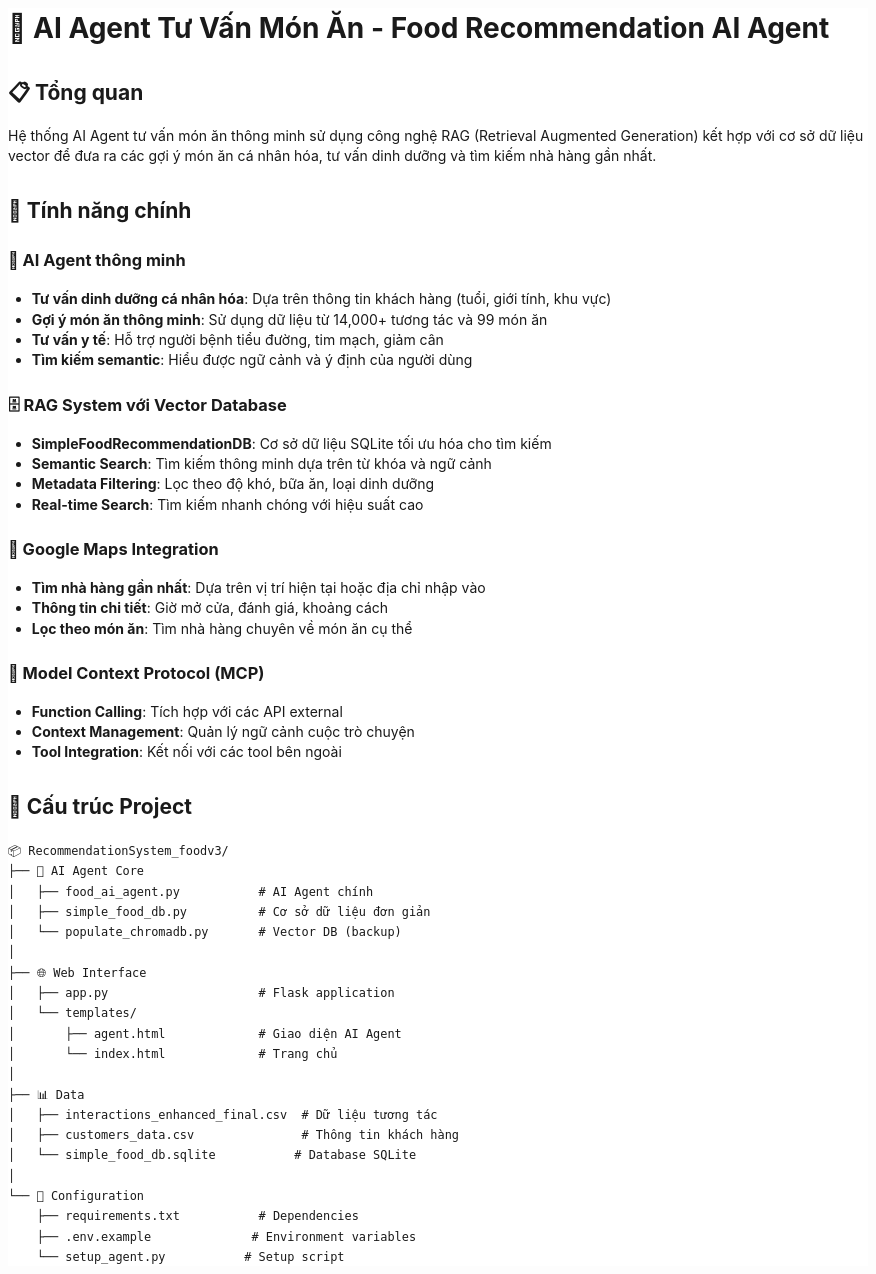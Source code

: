 # 🤖 AI Agent Tư Vấn Món Ăn - Food Recommendation AI Agent

## 📋 Tổng quan

Hệ thống AI Agent tư vấn món ăn thông minh sử dụng công nghệ RAG (Retrieval Augmented Generation) kết hợp với cơ sở dữ liệu vector để đưa ra các gợi ý món ăn cá nhân hóa, tư vấn dinh dưỡng và tìm kiếm nhà hàng gần nhất.

## 🚀 Tính năng chính

### 🧠 AI Agent thông minh
- **Tư vấn dinh dưỡng cá nhân hóa**: Dựa trên thông tin khách hàng (tuổi, giới tính, khu vực)
- **Gợi ý món ăn thông minh**: Sử dụng dữ liệu từ 14,000+ tương tác và 99 món ăn
- **Tư vấn y tế**: Hỗ trợ người bệnh tiểu đường, tim mạch, giảm cân
- **Tìm kiếm semantic**: Hiểu được ngữ cảnh và ý định của người dùng

### 🗄️ RAG System với Vector Database
- **SimpleFoodRecommendationDB**: Cơ sở dữ liệu SQLite tối ưu hóa cho tìm kiếm
- **Semantic Search**: Tìm kiếm thông minh dựa trên từ khóa và ngữ cảnh
- **Metadata Filtering**: Lọc theo độ khó, bữa ăn, loại dinh dưỡng
- **Real-time Search**: Tìm kiếm nhanh chóng với hiệu suất cao

### 📍 Google Maps Integration
- **Tìm nhà hàng gần nhất**: Dựa trên vị trí hiện tại hoặc địa chỉ nhập vào
- **Thông tin chi tiết**: Giờ mở cửa, đánh giá, khoảng cách
- **Lọc theo món ăn**: Tìm nhà hàng chuyên về món ăn cụ thể

### 🎯 Model Context Protocol (MCP)
- **Function Calling**: Tích hợp với các API external
- **Context Management**: Quản lý ngữ cảnh cuộc trò chuyện
- **Tool Integration**: Kết nối với các tool bên ngoài

## 📁 Cấu trúc Project

```
📦 RecommendationSystem_foodv3/
├── 🤖 AI Agent Core
│   ├── food_ai_agent.py           # AI Agent chính
│   ├── simple_food_db.py          # Cơ sở dữ liệu đơn giản
│   └── populate_chromadb.py       # Vector DB (backup)
│
├── 🌐 Web Interface
│   ├── app.py                     # Flask application
│   └── templates/
│       ├── agent.html             # Giao diện AI Agent
│       └── index.html             # Trang chủ
│
├── 📊 Data
│   ├── interactions_enhanced_final.csv  # Dữ liệu tương tác
│   ├── customers_data.csv               # Thông tin khách hàng
│   └── simple_food_db.sqlite           # Database SQLite
│
└── 🔧 Configuration
    ├── requirements.txt           # Dependencies
    ├── .env.example              # Environment variables
    └── setup_agent.py           # Setup script
```
